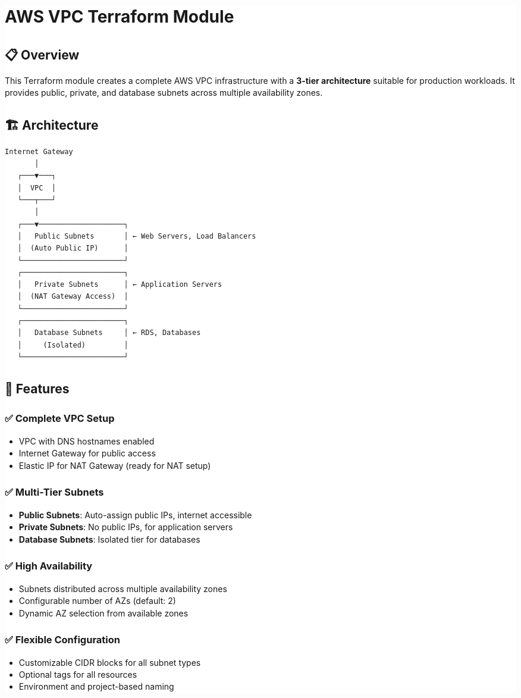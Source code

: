 # AWS VPC Terraform Module

## 📋 Overview
This Terraform module creates a complete AWS VPC infrastructure with a **3-tier architecture** suitable for production workloads. It provides public, private, and database subnets across multiple availability zones.

## 🏗️ Architecture

```
Internet Gateway
       │
   ┌───▼───┐
   │  VPC  │
   └───┬───┘
       │
   ┌───▼────────────────────┐
   │   Public Subnets       │ ← Web Servers, Load Balancers
   │  (Auto Public IP)      │
   └────────────────────────┘
   ┌────────────────────────┐
   │   Private Subnets      │ ← Application Servers
   │  (NAT Gateway Access)  │
   └────────────────────────┘
   ┌────────────────────────┐
   │   Database Subnets     │ ← RDS, Databases
   │     (Isolated)         │
   └────────────────────────┘
```

## 🚀 Features

### ✅ **Complete VPC Setup**
- VPC with DNS hostnames enabled
- Internet Gateway for public access
- Elastic IP for NAT Gateway (ready for NAT setup)

### ✅ **Multi-Tier Subnets**
- **Public Subnets**: Auto-assign public IPs, internet accessible
- **Private Subnets**: No public IPs, for application servers
- **Database Subnets**: Isolated tier for databases

### ✅ **High Availability**
- Subnets distributed across multiple availability zones
- Configurable number of AZs (default: 2)
- Dynamic AZ selection from available zones

### ✅ **Flexible Configuration**
- Customizable CIDR blocks for all subnet types
- Optional tags for all resources
- Environment and project-based naming
